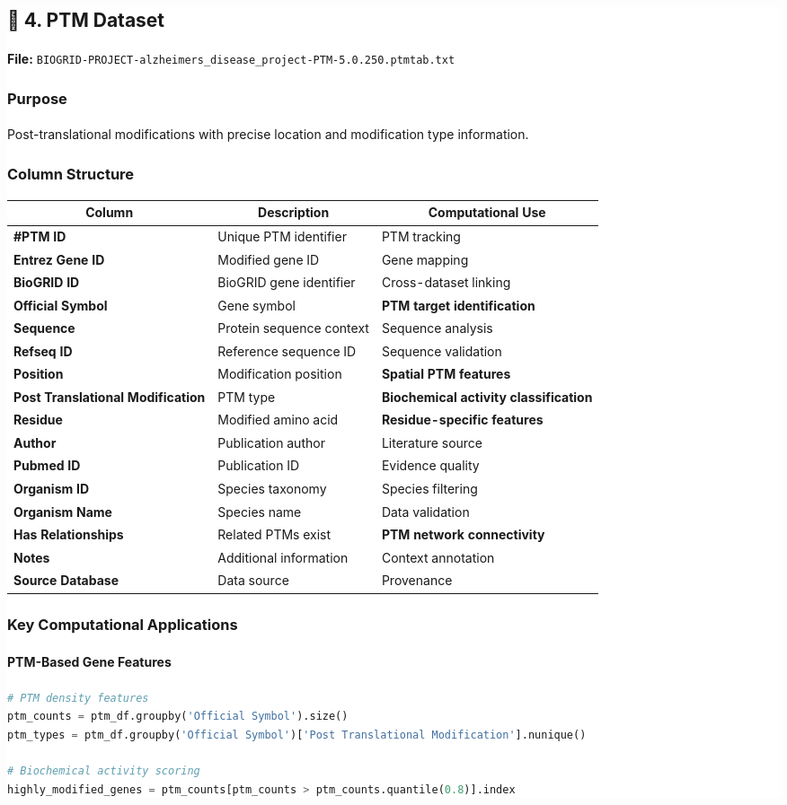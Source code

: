 
## 🔬 4. PTM Dataset
**File:** `BIOGRID-PROJECT-alzheimers_disease_project-PTM-5.0.250.ptmtab.txt`

### Purpose
Post-translational modifications with precise location and modification type information.

### Column Structure

| Column | Description | Computational Use |
|--------|-------------|-------------------|
| **#PTM ID** | Unique PTM identifier | PTM tracking |
| **Entrez Gene ID** | Modified gene ID | Gene mapping |
| **BioGRID ID** | BioGRID gene identifier | Cross-dataset linking |
| **Official Symbol** | Gene symbol | **PTM target identification** |
| **Sequence** | Protein sequence context | Sequence analysis |
| **Refseq ID** | Reference sequence ID | Sequence validation |
| **Position** | Modification position | **Spatial PTM features** |
| **Post Translational Modification** | PTM type | **Biochemical activity classification** |
| **Residue** | Modified amino acid | **Residue-specific features** |
| **Author** | Publication author | Literature source |
| **Pubmed ID** | Publication ID | Evidence quality |
| **Organism ID** | Species taxonomy | Species filtering |
| **Organism Name** | Species name | Data validation |
| **Has Relationships** | Related PTMs exist | **PTM network connectivity** |
| **Notes** | Additional information | Context annotation |
| **Source Database** | Data source | Provenance |

### Key Computational Applications

#### **PTM-Based Gene Features**
```python
# PTM density features
ptm_counts = ptm_df.groupby('Official Symbol').size()
ptm_types = ptm_df.groupby('Official Symbol')['Post Translational Modification'].nunique()

# Biochemical activity scoring
highly_modified_genes = ptm_counts[ptm_counts > ptm_counts.quantile(0.8)].index
```
